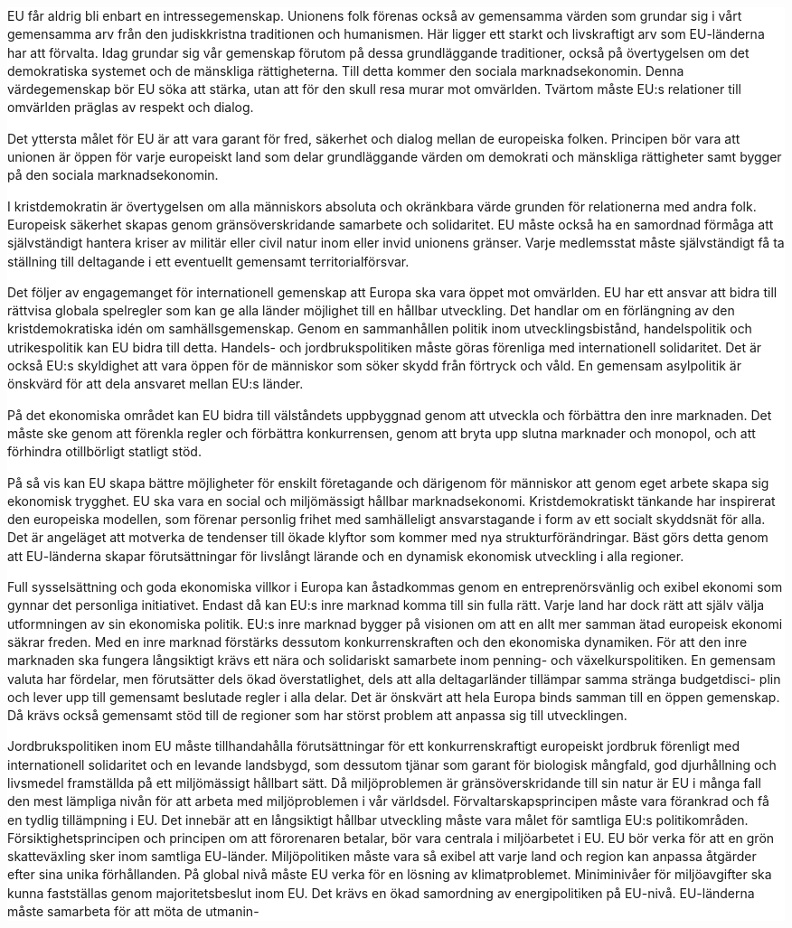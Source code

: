 EU får aldrig bli enbart en intressegemenskap. Unionens folk förenas också av gemensamma värden som grundar sig i vårt gemensamma arv från den judiskkristna traditionen och humanismen. Här ligger ett starkt och livskraftigt arv som EU-länderna har att förvalta. Idag grundar sig vår gemenskap förutom på dessa grundläggande traditioner, också på övertygelsen om det demokratiska systemet och de mänskliga rättigheterna. Till detta kommer den sociala marknadsekonomin. Denna värdegemenskap bör EU söka att stärka, utan att för den skull resa murar mot omvärlden. Tvärtom måste EU:s relationer till omvärlden präglas av respekt och dialog.

Det yttersta målet för EU är att vara garant för fred, säkerhet och dialog mellan de europeiska folken. Principen bör vara att unionen är öppen för varje europeiskt land som delar grundläggande värden om demokrati och mänskliga rättigheter samt bygger på den sociala marknadsekonomin.

I kristdemokratin är övertygelsen om alla människors absoluta och okränkbara värde grunden för relationerna med andra folk. Europeisk säkerhet skapas genom gränsöverskridande samarbete och solidaritet. EU måste också ha en samordnad förmåga att självständigt hantera kriser av militär eller civil natur inom eller invid unionens gränser. Varje medlemsstat måste självständigt få ta ställning till deltagande i ett eventuellt gemensamt territorialförsvar.

Det följer av engagemanget för internationell gemenskap att Europa ska vara öppet mot omvärlden. EU har ett ansvar att bidra till rättvisa globala spelregler som kan ge alla länder möjlighet till en hållbar utveckling. Det handlar om en förlängning av den kristdemokratiska idén om samhällsgemenskap. Genom en sammanhållen politik inom utvecklingsbistånd, handelspolitik och utrikespolitik kan EU bidra till detta. Handels- och jordbrukspolitiken måste göras förenliga med internationell solidaritet. Det är också EU:s skyldighet att vara öppen för de människor som söker skydd från förtryck och våld. En gemensam asylpolitik är önskvärd för att dela ansvaret mellan EU:s länder.

På det ekonomiska området kan EU bidra till välståndets uppbyggnad genom att utveckla och förbättra den inre marknaden. Det måste ske genom att förenkla regler och förbättra konkurrensen, genom att bryta upp slutna marknader och monopol, och att förhindra otillbörligt statligt stöd.

På så vis kan EU skapa bättre möjligheter för enskilt företagande och därigenom för människor att genom eget arbete skapa sig ekonomisk trygghet.
EU ska vara en social och miljömässigt hållbar marknadsekonomi. Kristdemokratiskt tänkande har inspirerat den europeiska modellen, som förenar personlig frihet med samhälleligt ansvarstagande i form av ett socialt skyddsnät för alla. Det är angeläget att motverka de tendenser till ökade klyftor som kommer med nya strukturförändringar. Bäst görs detta genom att EU-länderna skapar förutsättningar för livslångt lärande och en dynamisk ekonomisk utveckling i alla regioner.

Full sysselsättning och goda ekonomiska villkor i Europa kan åstadkommas genom en entreprenörsvänlig och  exibel ekonomi som gynnar det personliga initiativet. Endast då kan EU:s inre marknad komma till sin fulla rätt. Varje land har dock rätt att själv välja utformningen av sin ekonomiska politik.
EU:s inre marknad bygger på visionen om att en allt mer samman ätad europeisk ekonomi säkrar freden. Med en inre marknad förstärks dessutom konkurrenskraften och den ekonomiska dynamiken. För att den inre marknaden ska fungera långsiktigt krävs ett nära och solidariskt samarbete inom penning- och växelkurspolitiken. En gemensam valuta har fördelar, men förutsätter dels ökad överstatlighet, dels att alla deltagarländer tillämpar samma stränga budgetdisci-
plin och lever upp till gemensamt beslutade regler i alla delar. Det är önskvärt att hela Europa binds samman till en öppen gemenskap. Då krävs också gemensamt stöd till de regioner som har störst problem att anpassa sig till utvecklingen.

Jordbrukspolitiken inom EU måste tillhandahålla förutsättningar för ett konkurrenskraftigt europeiskt jordbruk förenligt med internationell solidaritet och en levande landsbygd, som dessutom tjänar som garant för biologisk mångfald, god djurhållning och livsmedel framställda på ett miljömässigt hållbart sätt.
Då miljöproblemen är gränsöverskridande till sin natur är EU i många fall den mest lämpliga nivån för att arbeta med miljöproblemen i vår världsdel. Förvaltarskapsprincipen måste vara förankrad och få en tydlig tillämpning i EU. Det innebär att en långsiktigt hållbar utveckling måste vara målet för samtliga EU:s politikområden. Försiktighetsprincipen och principen om att förorenaren betalar, bör vara centrala i miljöarbetet i EU. EU bör verka för att en grön skatteväxling sker inom samtliga EU-länder. Miljöpolitiken måste vara så  exibel att varje land och region kan anpassa åtgärder efter sina unika förhållanden. På global nivå måste EU verka för en lösning av klimatproblemet. Miniminivåer för miljöavgifter ska kunna fastställas genom majoritetsbeslut inom EU.
Det krävs en ökad samordning av energipolitiken på EU-nivå. EU-länderna måste samarbeta för att möta de utmanin-
